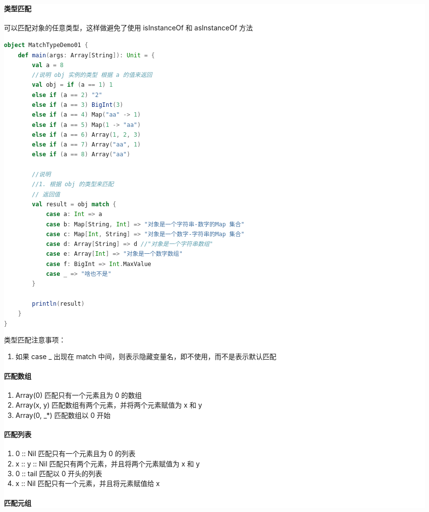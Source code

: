 #### 类型匹配

可以匹配对象的任意类型，这样做避免了使用 isInstanceOf 和 asInstanceOf 方法

```scala
object MatchTypeDemo01 { 
    def main(args: Array[String]): Unit = {
        val a = 8 
        //说明 obj 实例的类型 根据 a 的值来返回 
        val obj = if (a == 1) 1 
        else if (a == 2) "2" 
        else if (a == 3) BigInt(3) 
        else if (a == 4) Map("aa" -> 1) 
        else if (a == 5) Map(1 -> "aa") 
        else if (a == 6) Array(1, 2, 3) 
        else if (a == 7) Array("aa", 1)
		else if (a == 8) Array("aa")
        
        //说明 
        //1. 根据 obj 的类型来匹配
		// 返回值
        val result = obj match {
            case a: Int => a 
            case b: Map[String, Int] => "对象是一个字符串-数字的Map 集合"
			case c: Map[Int, String] => "对象是一个数字-字符串的Map 集合"
            case d: Array[String] => d //"对象是一个字符串数组"
            case e: Array[Int] => "对象是一个数字数组" 
            case f: BigInt => Int.MaxValue
			case _ => "啥也不是"
        }
        
        println(result)
    }
}
```

类型匹配注意事项：

1. 如果 case _ 出现在 match 中间，则表示隐藏变量名，即不使用，而不是表示默认匹配

#### 匹配数组

1. Array(0) 匹配只有一个元素且为 0 的数组
2. Array(x, y) 匹配数组有两个元素，并将两个元素赋值为 x 和 y
3. Array(0, _*) 匹配数组以 0 开始

#### 匹配列表

1. 0 :: Nil 匹配只有一个元素且为 0 的列表
2. x :: y :: Nil 匹配只有两个元素，并且将两个元素赋值为 x 和 y
3. 0 :: tail 匹配以 0 开头的列表
4. x :: Nil 匹配只有一个元素，并且将元素赋值给 x

#### 匹配元组
